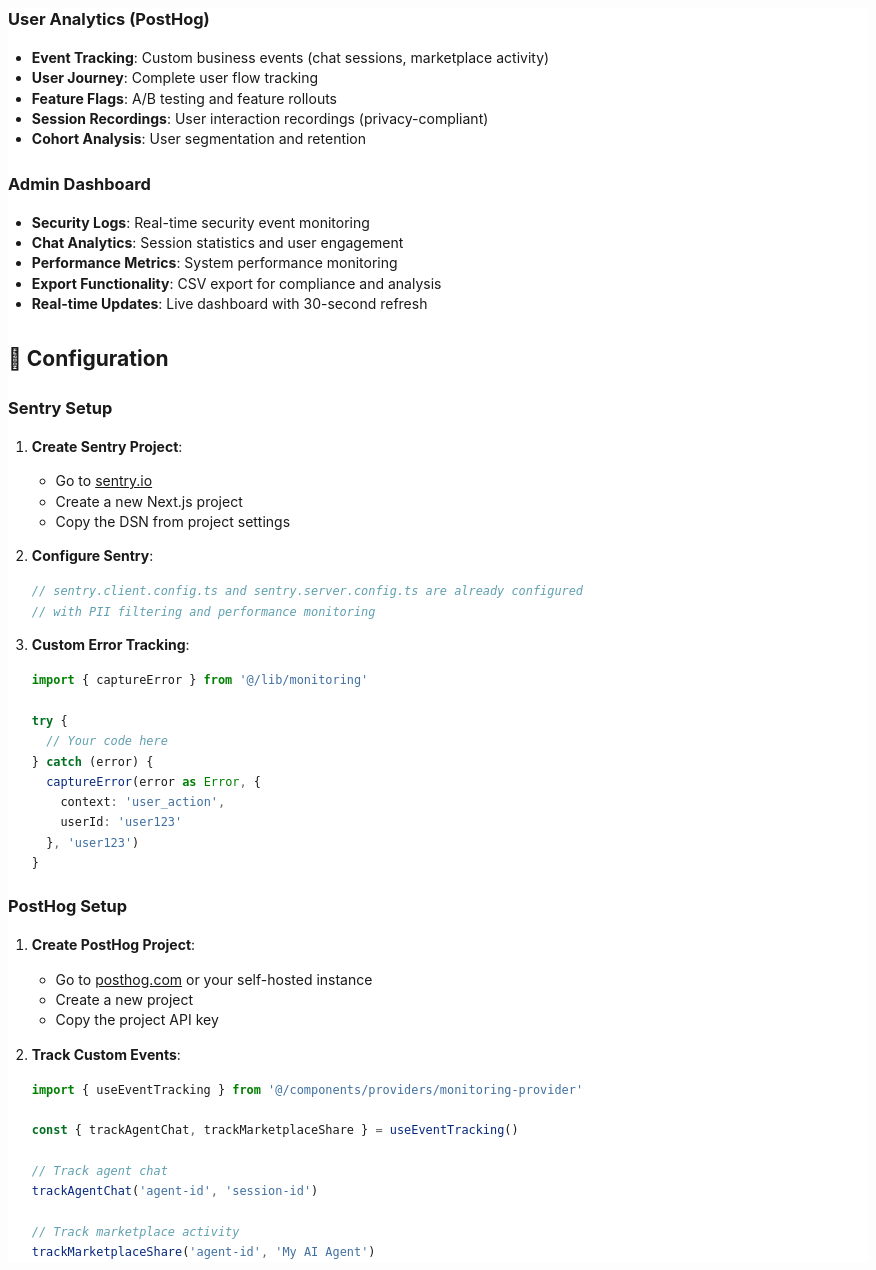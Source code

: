 ### User Analytics (PostHog)
- **Event Tracking**: Custom business events (chat sessions, marketplace activity)
- **User Journey**: Complete user flow tracking
- **Feature Flags**: A/B testing and feature rollouts
- **Session Recordings**: User interaction recordings (privacy-compliant)
- **Cohort Analysis**: User segmentation and retention

### Admin Dashboard
- **Security Logs**: Real-time security event monitoring
- **Chat Analytics**: Session statistics and user engagement
- **Performance Metrics**: System performance monitoring
- **Export Functionality**: CSV export for compliance and analysis
- **Real-time Updates**: Live dashboard with 30-second refresh

## 🔧 Configuration

### Sentry Setup

1. **Create Sentry Project**:
   - Go to [sentry.io](https://sentry.io)
   - Create a new Next.js project
   - Copy the DSN from project settings

2. **Configure Sentry**:
   ```typescript
   // sentry.client.config.ts and sentry.server.config.ts are already configured
   // with PII filtering and performance monitoring
   ```

3. **Custom Error Tracking**:
   ```typescript
   import { captureError } from '@/lib/monitoring'
   
   try {
     // Your code here
   } catch (error) {
     captureError(error as Error, { 
       context: 'user_action',
       userId: 'user123' 
     }, 'user123')
   }
   ```

### PostHog Setup

1. **Create PostHog Project**:
   - Go to [posthog.com](https://posthog.com) or your self-hosted instance
   - Create a new project
   - Copy the project API key

2. **Track Custom Events**:
   ```typescript
   import { useEventTracking } from '@/components/providers/monitoring-provider'
   
   const { trackAgentChat, trackMarketplaceShare } = useEventTracking()
   
   // Track agent chat
   trackAgentChat('agent-id', 'session-id')
   
   // Track marketplace activity
   trackMarketplaceShare('agent-id', 'My AI Agent')
   ```
